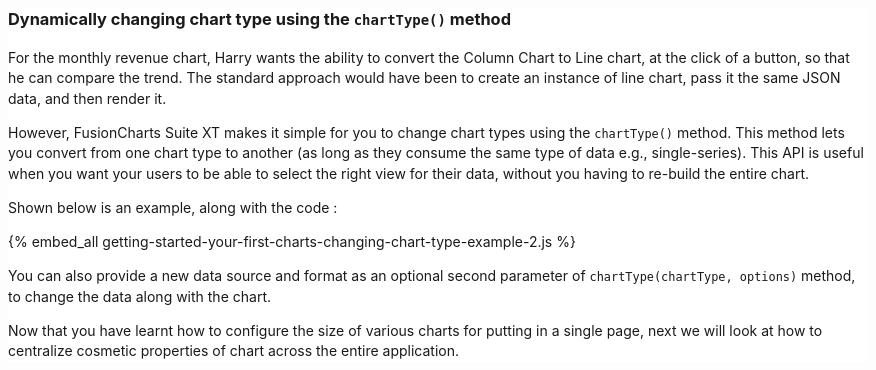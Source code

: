 
### Dynamically changing chart type using the `chartType()` method

For the monthly revenue chart, Harry wants the ability to convert the Column Chart to Line chart, at the click of a button, so that he can compare the trend. The standard approach would have been to create an instance of line chart, pass it the same JSON data, and then render it.

However, FusionCharts Suite XT makes it simple for you to change chart types using the `chartType()` method. This method lets you convert  from one chart type to another (as long as they consume the same type of data e.g., single-series). This API is useful when you want your users to be able to select the right view for their data, without you having to re-build the entire chart.

Shown below is an example, along with the code :

{% embed_all getting-started-your-first-charts-changing-chart-type-example-2.js %}


You can also provide a new data source and format as an optional second parameter of `chartType(chartType, options)` method, to change the data along with the chart.

Now that you have learnt how to configure the size of various charts for putting in a single page, next we will look at how to centralize cosmetic properties of chart across the entire application.

